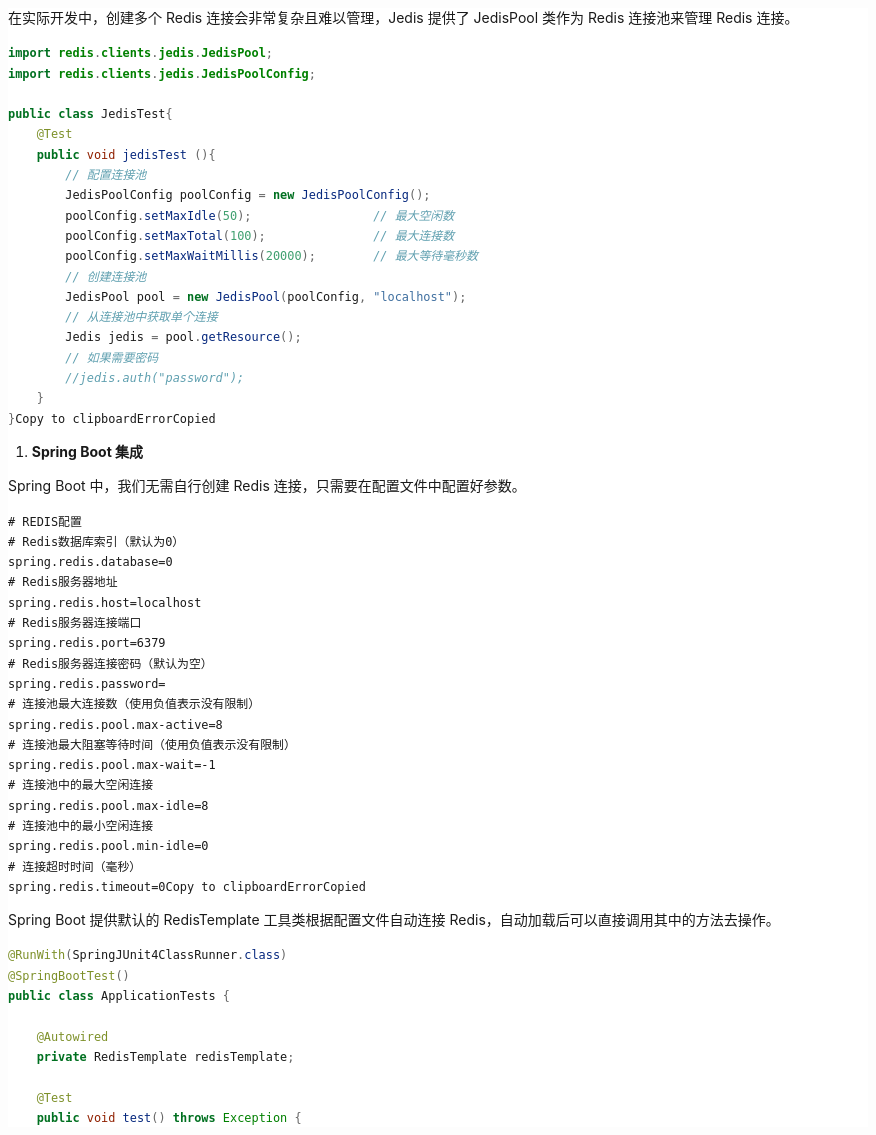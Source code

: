 在实际开发中，创建多个 Redis 连接会非常复杂且难以管理，Jedis 提供了 JedisPool 类作为 Redis 连接池来管理 Redis 连接。

```java
import redis.clients.jedis.JedisPool;
import redis.clients.jedis.JedisPoolConfig;

public class JedisTest{
    @Test
    public void jedisTest (){
        // 配置连接池
        JedisPoolConfig poolConfig = new JedisPoolConfig();
        poolConfig.setMaxIdle(50);                 // 最大空闲数
        poolConfig.setMaxTotal(100);               // 最大连接数
        poolConfig.setMaxWaitMillis(20000);        // 最大等待毫秒数   
        // 创建连接池
        JedisPool pool = new JedisPool(poolConfig, "localhost");
        // 从连接池中获取单个连接
        Jedis jedis = pool.getResource();
        // 如果需要密码
        //jedis.auth("password");                                 
    }
}Copy to clipboardErrorCopied
```

1.  **Spring Boot 集成**

Spring Boot 中，我们无需自行创建 Redis 连接，只需要在配置文件中配置好参数。

```properties
# REDIS配置
# Redis数据库索引（默认为0）
spring.redis.database=0
# Redis服务器地址
spring.redis.host=localhost
# Redis服务器连接端口
spring.redis.port=6379
# Redis服务器连接密码（默认为空）
spring.redis.password=
# 连接池最大连接数（使用负值表示没有限制）
spring.redis.pool.max-active=8
# 连接池最大阻塞等待时间（使用负值表示没有限制）
spring.redis.pool.max-wait=-1
# 连接池中的最大空闲连接
spring.redis.pool.max-idle=8
# 连接池中的最小空闲连接
spring.redis.pool.min-idle=0
# 连接超时时间（毫秒）
spring.redis.timeout=0Copy to clipboardErrorCopied
```

Spring Boot 提供默认的 RedisTemplate 工具类根据配置文件自动连接 Redis，自动加载后可以直接调用其中的方法去操作。

```java
@RunWith(SpringJUnit4ClassRunner.class)
@SpringBootTest()
public class ApplicationTests {

    @Autowired
    private RedisTemplate redisTemplate;

    @Test
    public void test() throws Exception {
